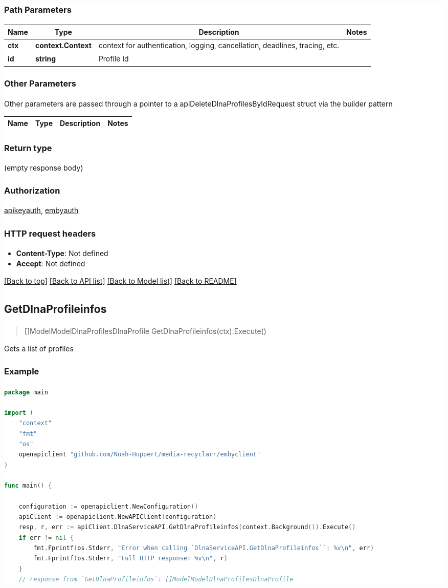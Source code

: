 ### Path Parameters


Name | Type | Description  | Notes
------------- | ------------- | ------------- | -------------
**ctx** | **context.Context** | context for authentication, logging, cancellation, deadlines, tracing, etc.
**id** | **string** | Profile Id | 

### Other Parameters

Other parameters are passed through a pointer to a apiDeleteDlnaProfilesByIdRequest struct via the builder pattern


Name | Type | Description  | Notes
------------- | ------------- | ------------- | -------------


### Return type

 (empty response body)

### Authorization

[apikeyauth](../README.md#apikeyauth), [embyauth](../README.md#embyauth)

### HTTP request headers

- **Content-Type**: Not defined
- **Accept**: Not defined

[[Back to top]](#) [[Back to API list]](../README.md#documentation-for-api-endpoints)
[[Back to Model list]](../README.md#documentation-for-models)
[[Back to README]](../README.md)


## GetDlnaProfileinfos

> []ModelModelDlnaProfilesDlnaProfile GetDlnaProfileinfos(ctx).Execute()

Gets a list of profiles



### Example

```go
package main

import (
	"context"
	"fmt"
	"os"
	openapiclient "github.com/Noah-Huppert/media-recyclarr/embyclient"
)

func main() {

	configuration := openapiclient.NewConfiguration()
	apiClient := openapiclient.NewAPIClient(configuration)
	resp, r, err := apiClient.DlnaServiceAPI.GetDlnaProfileinfos(context.Background()).Execute()
	if err != nil {
		fmt.Fprintf(os.Stderr, "Error when calling `DlnaServiceAPI.GetDlnaProfileinfos``: %v\n", err)
		fmt.Fprintf(os.Stderr, "Full HTTP response: %v\n", r)
	}
	// response from `GetDlnaProfileinfos`: []ModelModelDlnaProfilesDlnaProfile
```